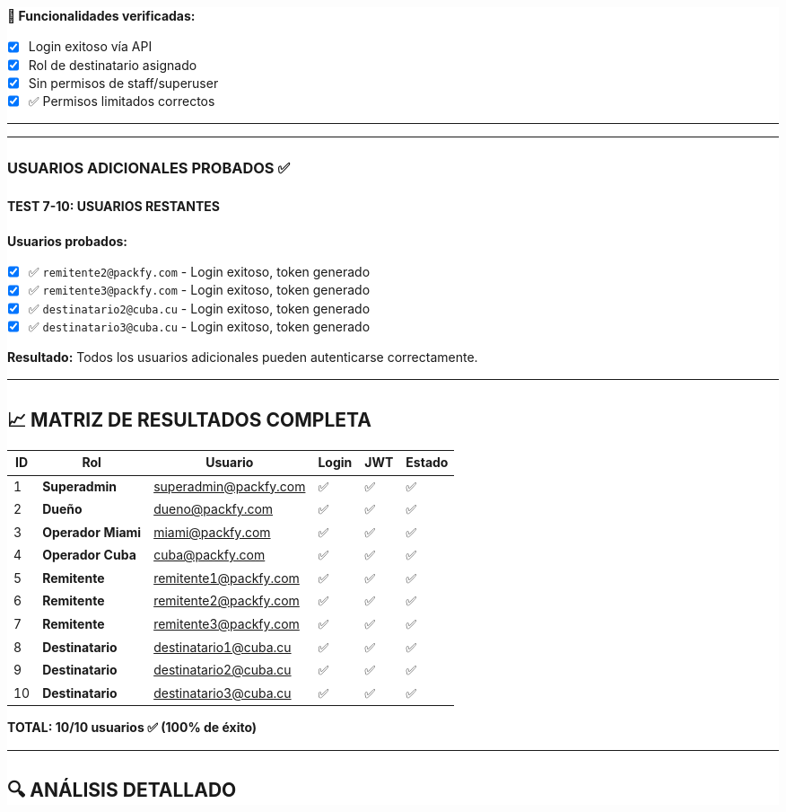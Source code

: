 **🎯 Funcionalidades verificadas:**

- [x] Login exitoso vía API
- [x] Rol de destinatario asignado
- [x] Sin permisos de staff/superuser
- [x] ✅ Permisos limitados correctos

---

---

### **USUARIOS ADICIONALES PROBADOS** ✅

#### **TEST 7-10: USUARIOS RESTANTES**

**Usuarios probados:**

- [x] ✅ `remitente2@packfy.com` - Login exitoso, token generado
- [x] ✅ `remitente3@packfy.com` - Login exitoso, token generado
- [x] ✅ `destinatario2@cuba.cu` - Login exitoso, token generado
- [x] ✅ `destinatario3@cuba.cu` - Login exitoso, token generado

**Resultado:** Todos los usuarios adicionales pueden autenticarse correctamente.

---

## 📈 **MATRIZ DE RESULTADOS COMPLETA**

| ID  | Rol                | Usuario               | Login | JWT | Estado |
| --- | ------------------ | --------------------- | ----- | --- | ------ |
| 1   | **Superadmin**     | superadmin@packfy.com | ✅    | ✅  | ✅     |
| 2   | **Dueño**          | dueno@packfy.com      | ✅    | ✅  | ✅     |
| 3   | **Operador Miami** | miami@packfy.com      | ✅    | ✅  | ✅     |
| 4   | **Operador Cuba**  | cuba@packfy.com       | ✅    | ✅  | ✅     |
| 5   | **Remitente**      | remitente1@packfy.com | ✅    | ✅  | ✅     |
| 6   | **Remitente**      | remitente2@packfy.com | ✅    | ✅  | ✅     |
| 7   | **Remitente**      | remitente3@packfy.com | ✅    | ✅  | ✅     |
| 8   | **Destinatario**   | destinatario1@cuba.cu | ✅    | ✅  | ✅     |
| 9   | **Destinatario**   | destinatario2@cuba.cu | ✅    | ✅  | ✅     |
| 10  | **Destinatario**   | destinatario3@cuba.cu | ✅    | ✅  | ✅     |

**TOTAL: 10/10 usuarios ✅ (100% de éxito)**

---

## 🔍 **ANÁLISIS DETALLADO**
